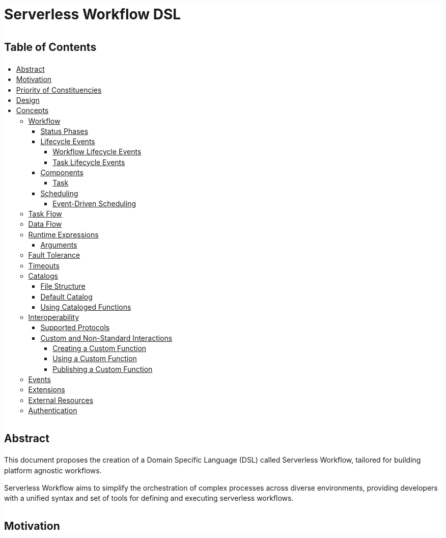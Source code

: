 # Serverless Workflow DSL

## Table of Contents

- [Abstract](#abstract)
- [Motivation](#motivation)
- [Priority of Constituencies](#priority-of-constituencies)
- [Design](#design)
- [Concepts](#concepts)
    + [Workflow](#workflow)
        - [Status Phases](#status-phases)
        - [Lifecycle Events](#lifecycle-events)
            + [Workflow Lifecycle Events](#workflow-lifecycle-events)
            + [Task Lifecycle Events](#task-lifecycle-events)
        - [Components](#components)
            + [Task](#task)
        - [Scheduling](#scheduling)
            + [Event-Driven Scheduling](#event-driven-scheduling)
    + [Task Flow](#task-flow)
    + [Data Flow](#data-flow)
    + [Runtime Expressions](#runtime-expressions)
        - [Arguments](#runtime-expression-arguments)
    + [Fault Tolerance](#fault-tolerance)
    + [Timeouts](#timeouts)
    + [Catalogs](#catalogs)
        + [File Structure](#file-structure)
        + [Default Catalog](#default-catalog)
        + [Using Cataloged Functions](#using-cataloged-functions)
    + [Interoperability](#interoperability)
        - [Supported Protocols](#supported-protocols)
        - [Custom and Non-Standard Interactions](#custom-and-non-standard-interactions)
            + [Creating a Custom Function](#creating-a-custom-function)
            + [Using a Custom Function](#using-a-custom-function)
            + [Publishing a Custom Function](#publishing-a-custom-function)
    + [Events](#events)
    + [Extensions](#extensions)
    + [External Resources](#external-resources)
    + [Authentication](#authentication)

## Abstract

This document proposes the creation of a Domain Specific Language (DSL) called Serverless Workflow, tailored for
building platform agnostic workflows.

Serverless Workflow aims to simplify the orchestration of complex processes across diverse environments, providing
developers with a unified syntax and set of tools for defining and executing serverless workflows.

## Motivation
